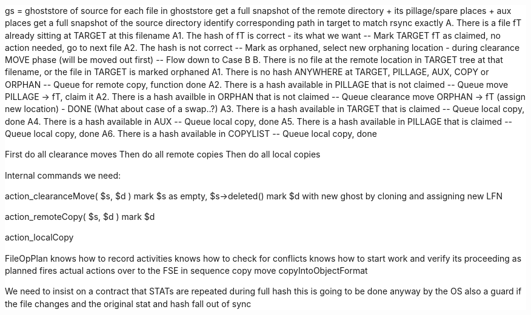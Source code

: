 gs = ghoststore of source
for each file in ghoststore
    get a full snapshot of the remote directory + its pillage/spare places + aux places
    get a full snapshot of the source directory
    identify corresponding path in target to match rsync exactly
        A. There is a file fT already sitting at TARGET at this filename
            A1. The hash of fT is correct - its what we want
                -- Mark TARGET fT as claimed, no action needed, go to next file
            A2. The hash is not correct
                -- Mark as orphaned, select new orphaning location - during clearance MOVE phase (will be moved out first)
                -- Flow down to Case B
        B. There is no file at the remote location in TARGET tree at that filename, or the file in TARGET is marked orphaned
            A1. There is no hash ANYWHERE at TARGET, PILLAGE, AUX, COPY or ORPHAN
                -- Queue for remote copy, function done
            A2. There is a hash available in PILLAGE that is not claimed
                -- Queue move PILLAGE -> fT, claim it
            A2. There is a hash availble in ORPHAN that is not claimed
                -- Queue clearance move ORPHAN -> fT (assign new location) - DONE  (What about case of a swap..?)
            A3. There is a hash available in TARGET that is claimed
                -- Queue local copy, done
            A4. There is a hash available in AUX
                -- Queue local copy, done
            A5. There is a hash available in PILLAGE that is claimed
                -- Queue local copy, done
            A6. There is a hash available in COPYLIST
                -- Queue local copy, done

First do all clearance moves
Then do all remote copies
Then do all local copies

Internal commands we need:

action_clearanceMove( $s, $d )
    mark $s as empty, $s->deleted()
    mark $d with new ghost by cloning and assigning new LFN

action_remoteCopy( $s, $d )
    mark $d 

action_localCopy


FileOpPlan
    knows how to record activities
    knows how to check for conflicts
    knows how to start work and verify its proceeding as planned
    fires actual actions over to the FSE in sequence
    copy
    move
    copyIntoObjectFormat
    
We need to insist on a contract that STATs are repeated during full hash
this is going to be done anyway by the OS
also a guard if the file changes and the original stat and hash fall out of sync

